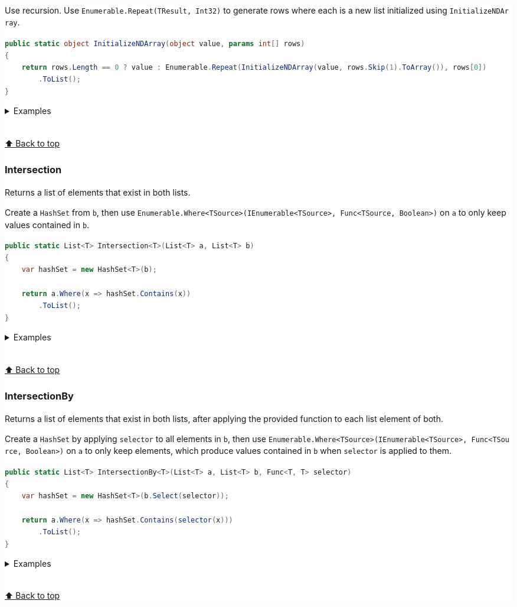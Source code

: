 Use recursion. Use `Enumerable.Repeat(TResult, Int32)` to generate rows where each is a new list initialized using `InitializeNDArray`.

```cs
public static object InitializeNDArray(object value, params int[] rows)
{
    return rows.Length == 0 ? value : Enumerable.Repeat(InitializeNDArray(value, rows.Skip(1).ToArray()), rows[0])
        .ToList();
}
```

<details><summary>Examples</summary></details>

<br>[⬆ Back to top](#table-of-contents)

### Intersection
Returns a list of elements that exist in both lists.

Create a `HashSet` from `b`, then use `Enumerable.Where<TSource>(IEnumerable<TSource>, Func<TSource, Boolean>)` on `a` to only keep values contained in `b`.

```cs
public static List<T> Intersection<T>(List<T> a, List<T> b)
{
    var hashSet = new HashSet<T>(b);

    return a.Where(x => hashSet.Contains(x))
        .ToList();
}
```

<details><summary>Examples</summary></details>

<br>[⬆ Back to top](#table-of-contents)

### IntersectionBy
Returns a list of elements that exist in both lists, after applying the provided function to each list element of both.

Create a `HashSet` by applying `selector` to all elements in `b`, then use `Enumerable.Where<TSource>(IEnumerable<TSource>, Func<TSource, Boolean>)` on `a` to only keep elements, which produce values contained in `b` when `selector` is applied to them.

```cs
public static List<T> IntersectionBy<T>(List<T> a, List<T> b, Func<T, T> selector)
{
    var hashSet = new HashSet<T>(b.Select(selector));

    return a.Where(x => hashSet.Contains(selector(x)))
        .ToList();
}
```

<details><summary>Examples</summary></details>

<br>[⬆ Back to top](#table-of-contents)
